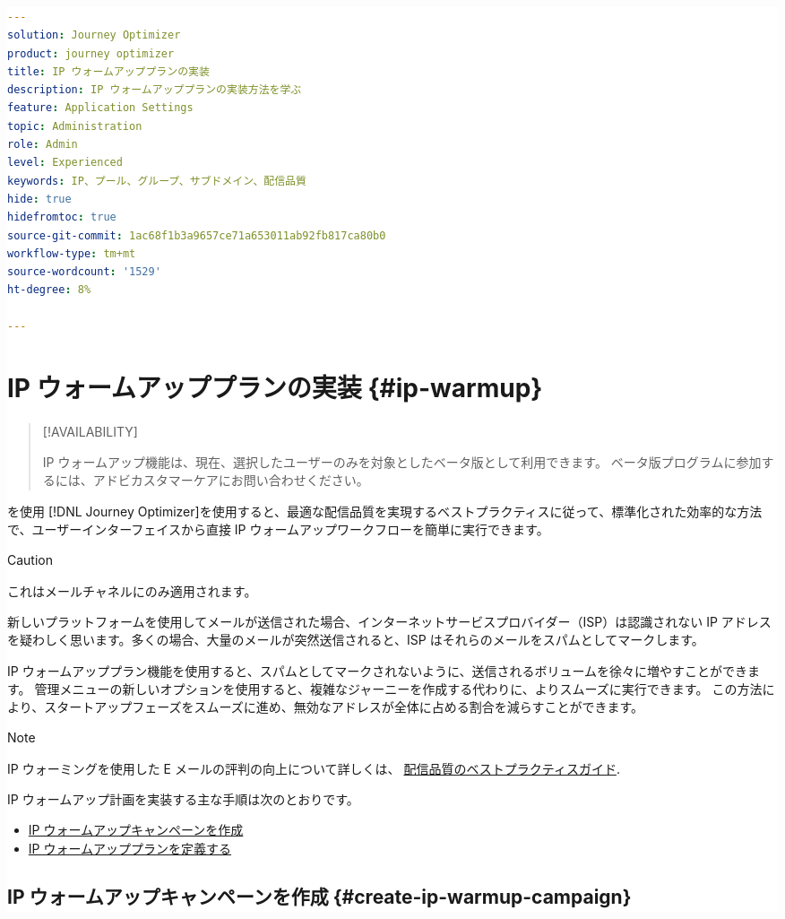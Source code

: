 ```yaml
---
solution: Journey Optimizer
product: journey optimizer
title: IP ウォームアッププランの実装
description: IP ウォームアッププランの実装方法を学ぶ
feature: Application Settings
topic: Administration
role: Admin
level: Experienced
keywords: IP、プール、グループ、サブドメイン、配信品質
hide: true
hidefromtoc: true
source-git-commit: 1ac68f1b3a9657ce71a653011ab92fb817ca80b0
workflow-type: tm+mt
source-wordcount: '1529'
ht-degree: 8%

---
```


# IP ウォームアッププランの実装 {#ip-warmup}



>[!AVAILABILITY]
>
>IP ウォームアップ機能は、現在、選択したユーザーのみを対象としたベータ版として利用できます。 ベータ版プログラムに参加するには、アドビカスタマーケアにお問い合わせください。

を使用 [!DNL Journey Optimizer]を使用すると、最適な配信品質を実現するベストプラクティスに従って、標準化された効率的な方法で、ユーザーインターフェイスから直接 IP ウォームアップワークフローを簡単に実行できます。

>[!CAUTION]
>
>これはメールチャネルにのみ適用されます。

新しいプラットフォームを使用してメールが送信された場合、インターネットサービスプロバイダー（ISP）は認識されない IP アドレスを疑わしく思います。多くの場合、大量のメールが突然送信されると、ISP はそれらのメールをスパムとしてマークします。

IP ウォームアッププラン機能を使用すると、スパムとしてマークされないように、送信されるボリュームを徐々に増やすことができます。 管理メニューの新しいオプションを使用すると、複雑なジャーニーを作成する代わりに、よりスムーズに実行できます。 この方法により、スタートアップフェーズをスムーズに進め、無効なアドレスが全体に占める割合を減らすことができます。

>[!NOTE]
>
>IP ウォーミングを使用した E メールの評判の向上について詳しくは、 [配信品質のベストプラクティスガイド](https://experienceleague.adobe.com/docs/deliverability-learn/deliverability-best-practice-guide/additional-resources/generic-resources/increase-reputation-with-ip-warming.html?lang=ja).



IP ウォームアップ計画を実装する主な手順は次のとおりです。

* [IP ウォームアップキャンペーンを作成](#create-ip-warmup-campaign)
* [IP ウォームアッププランを定義する](#define-ip-warmup-plan)

## IP ウォームアップキャンペーンを作成 {#create-ip-warmup-campaign}
